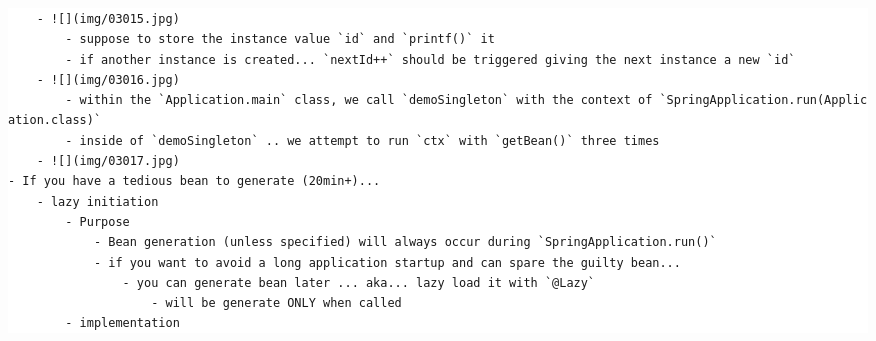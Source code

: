         - ![](img/03015.jpg)
            - suppose to store the instance value `id` and `printf()` it
            - if another instance is created... `nextId++` should be triggered giving the next instance a new `id`
        - ![](img/03016.jpg)
            - within the `Application.main` class, we call `demoSingleton` with the context of `SpringApplication.run(Application.class)`
            - inside of `demoSingleton` .. we attempt to run `ctx` with `getBean()` three times
        - ![](img/03017.jpg)
    - If you have a tedious bean to generate (20min+)...
        - lazy initiation
            - Purpose
                - Bean generation (unless specified) will always occur during `SpringApplication.run()`
                - if you want to avoid a long application startup and can spare the guilty bean...
                    - you can generate bean later ... aka... lazy load it with `@Lazy`
                        - will be generate ONLY when called
            - implementation